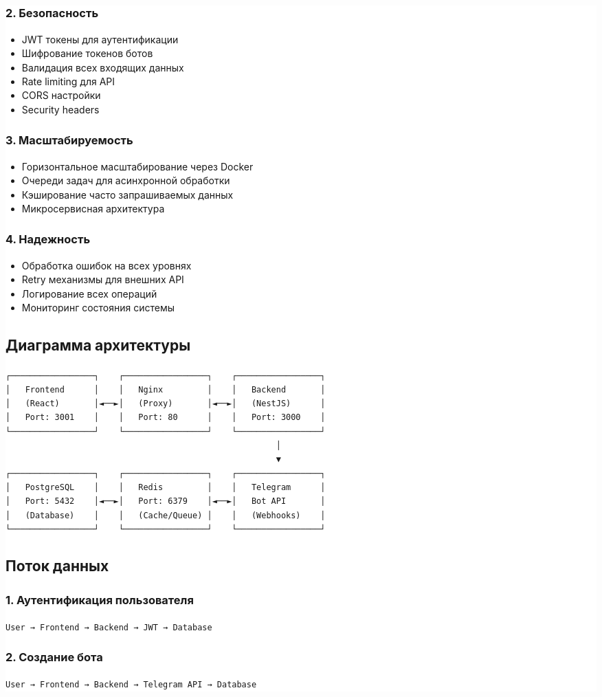 ### 2. Безопасность

- JWT токены для аутентификации
- Шифрование токенов ботов
- Валидация всех входящих данных
- Rate limiting для API
- CORS настройки
- Security headers

### 3. Масштабируемость

- Горизонтальное масштабирование через Docker
- Очереди задач для асинхронной обработки
- Кэширование часто запрашиваемых данных
- Микросервисная архитектура

### 4. Надежность

- Обработка ошибок на всех уровнях
- Retry механизмы для внешних API
- Логирование всех операций
- Мониторинг состояния системы

## Диаграмма архитектуры

```
┌─────────────────┐    ┌─────────────────┐    ┌─────────────────┐
│   Frontend      │    │   Nginx         │    │   Backend       │
│   (React)       │◄──►│   (Proxy)       │◄──►│   (NestJS)      │
│   Port: 3001    │    │   Port: 80      │    │   Port: 3000    │
└─────────────────┘    └─────────────────┘    └─────────────────┘
                                                       │
                                                       ▼
┌─────────────────┐    ┌─────────────────┐    ┌─────────────────┐
│   PostgreSQL    │    │   Redis         │    │   Telegram      │
│   Port: 5432    │◄──►│   Port: 6379    │◄──►│   Bot API       │
│   (Database)    │    │   (Cache/Queue) │    │   (Webhooks)    │
└─────────────────┘    └─────────────────┘    └─────────────────┘
```

## Поток данных

### 1. Аутентификация пользователя

```
User → Frontend → Backend → JWT → Database
```

### 2. Создание бота

```
User → Frontend → Backend → Telegram API → Database
```
